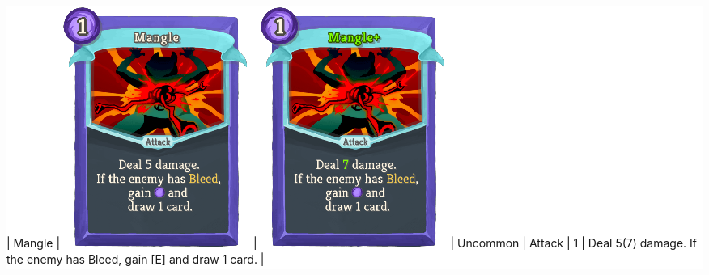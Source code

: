 | Mangle | ![](../../thecursed/small-card-images/Mangle.png) | ![](../../thecursed/small-card-images/ManglePlus.png) | Uncommon | Attack | 1 | Deal 5(7) damage. If the enemy has Bleed, gain [E] and draw 1 card. |